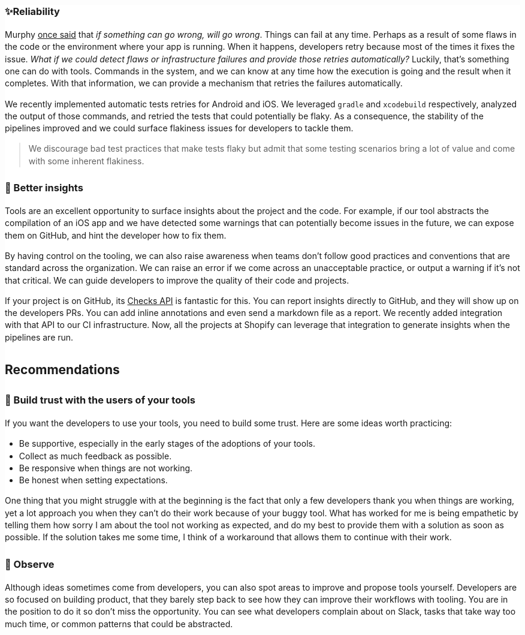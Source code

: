 ### ✨Reliability
Murphy [once said](https://en.wikiquote.org/wiki/Murphy%27s_law) that *if something can go wrong, will go wrong*. Things can fail at any time. Perhaps as a result of some flaws in the code or the environment where your app is running. When it happens, developers retry because most of the times it fixes the issue. *What if we could detect flaws or infrastructure failures and provide those retries automatically?* Luckily, that’s something one can do with tools. Commands in  the system, and we can know at any time how the execution is going and the result when it completes. With that information, we can provide a mechanism that retries the failures automatically.

We recently implemented automatic tests retries for Android and iOS. We leveraged `gradle` and `xcodebuild` respectively, analyzed the output of those commands, and retried the tests that could potentially be flaky. As a consequence, the stability of the pipelines improved and we could surface flakiness issues for developers to tackle them.

> We discourage bad test practices that make tests flaky but admit that some testing scenarios bring a lot of value and come with some inherent flakiness.

### 📲 Better insights
Tools are an excellent opportunity to surface insights about the project and the code. For example, if our tool abstracts the compilation of an iOS app and we have detected some warnings that can potentially become issues in the future, we can expose them on GitHub, and hint the developer how to fix them. 

By having control on the tooling, we can also raise awareness when teams don’t follow good practices and conventions that are standard across the organization. We can raise an error if we come across an unacceptable practice, or output a warning if it’s not that critical. We can guide developers to improve the quality of their code and projects.

If your project is on GitHub, its [Checks API](https://developer.github.com/v3/checks/) is fantastic for this. You can report insights directly to GitHub, and they will show up on the developers PRs. You can add inline annotations and even send a markdown file as a report. We recently added integration with that API to our CI infrastructure. Now, all the projects at Shopify can leverage that integration to generate insights when the pipelines are run.

## Recommendations
### 🔋 Build trust with the users of your tools
If you want the developers to use your tools, you need to build some trust. Here are some ideas worth practicing: 
* Be supportive, especially in the early stages of the adoptions of your tools. 
* Collect as much feedback as possible.
* Be responsive when things are not working.
* Be honest when setting expectations.

One thing that you might struggle with at the beginning is the fact that only a few developers thank you when things are working, yet a lot approach you when they can’t do their work because of your buggy tool. What has worked for me is being empathetic by telling them how sorry I am about the tool not working as expected, and do my best to provide them with a solution as soon as possible. If the solution takes me some time, I think of a workaround that allows them to continue with their work.

### 👀 Observe
Although ideas sometimes come from developers, you can also spot areas to improve and propose tools yourself. Developers are so focused on building product, that they barely step back to see how they can improve their workflows with tooling. You are in the position to do it so don’t miss the opportunity. You can see what developers complain about on Slack, tasks that take way too much time, or common patterns that could be abstracted.
 